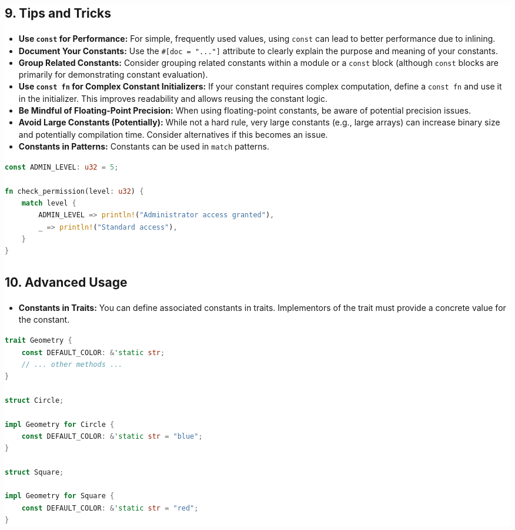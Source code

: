 ## 9. Tips and Tricks

*   **Use `const` for Performance:** For simple, frequently used values, using `const` can lead to better performance due to inlining.
*   **Document Your Constants:** Use the `#[doc = "..."]` attribute to clearly explain the purpose and meaning of your constants.
*   **Group Related Constants:** Consider grouping related constants within a module or a `const` block (although `const` blocks are primarily for demonstrating constant evaluation).
*   **Use `const fn` for Complex Constant Initializers:** If your constant requires complex computation, define a `const fn` and use it in the initializer. This improves readability and allows reusing the constant logic.
*   **Be Mindful of Floating-Point Precision:** When using floating-point constants, be aware of potential precision issues.
*   **Avoid Large Constants (Potentially):** While not a hard rule, very large constants (e.g., large arrays) can increase binary size and potentially compilation time. Consider alternatives if this becomes an issue.
*   **Constants in Patterns:** Constants can be used in `match` patterns.

```rust
const ADMIN_LEVEL: u32 = 5;

fn check_permission(level: u32) {
    match level {
        ADMIN_LEVEL => println!("Administrator access granted"),
        _ => println!("Standard access"),
    }
}
```

## 10. Advanced Usage

*   **Constants in Traits:** You can define associated constants in traits. Implementors of the trait must provide a concrete value for the constant.

```rust
trait Geometry {
    const DEFAULT_COLOR: &'static str;
    // ... other methods ...
}

struct Circle;

impl Geometry for Circle {
    const DEFAULT_COLOR: &'static str = "blue";
}

struct Square;

impl Geometry for Square {
    const DEFAULT_COLOR: &'static str = "red";
}
```

